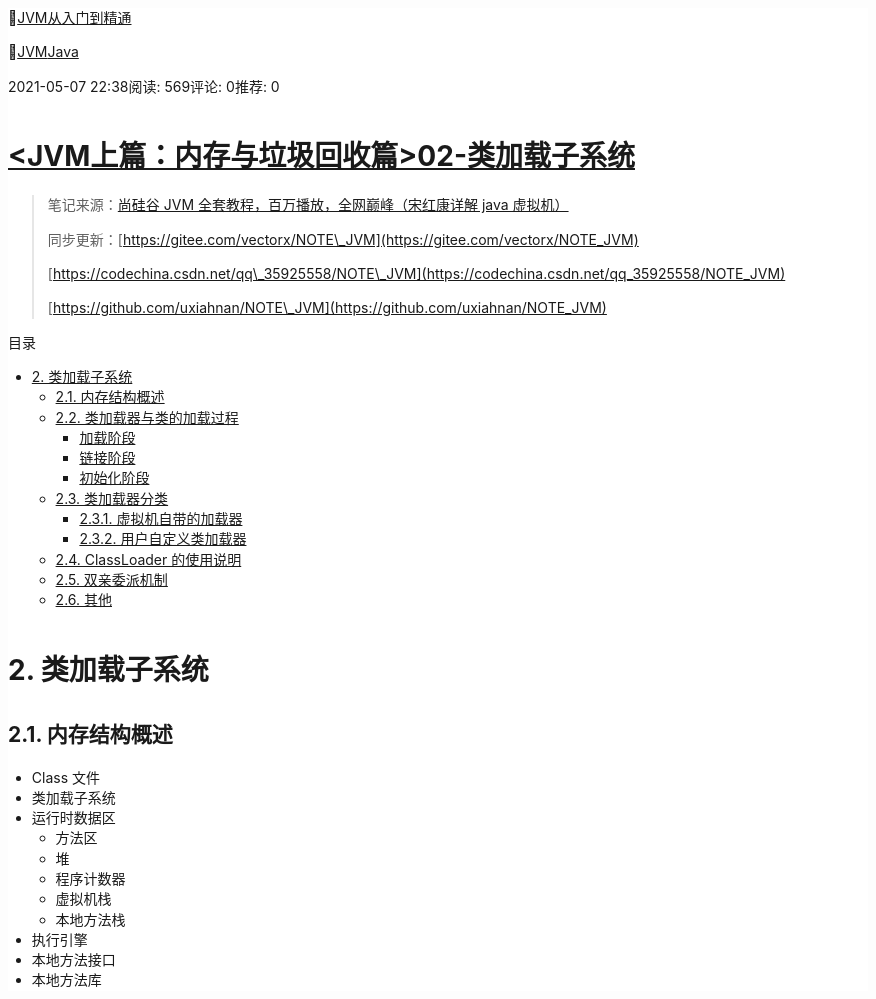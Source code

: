 
📂[JVM从入门到精通](https://www.cnblogs.com/vectorx/category/1971162.html)

🔖[JVM](https://www.cnblogs.com/vectorx/tag/JVM/)[Java](https://www.cnblogs.com/vectorx/tag/Java/)

2021-05-07 22:38阅读: 569评论: 0推荐: 0

# [<JVM上篇：内存与垃圾回收篇>02-类加载子系统](https://www.cnblogs.com/vectorx/p/14742998.html)

> 笔记来源：[尚硅谷 JVM 全套教程，百万播放，全网巅峰（宋红康详解 java 虚拟机）](https://www.bilibili.com/video/BV1PJ411n7xZ "尚硅谷JVM全套教程，百万播放，全网巅峰（宋红康详解java虚拟机）")
> 
> 同步更新：[https://gitee.com/vectorx/NOTE\_JVM](https://gitee.com/vectorx/NOTE_JVM)
> 
> [https://codechina.csdn.net/qq\_35925558/NOTE\_JVM](https://codechina.csdn.net/qq_35925558/NOTE_JVM)
> 
> [https://github.com/uxiahnan/NOTE\_JVM](https://github.com/uxiahnan/NOTE_JVM)

目录

*   [2\. 类加载子系统](#2-%E7%B1%BB%E5%8A%A0%E8%BD%BD%E5%AD%90%E7%B3%BB%E7%BB%9F)
    *   [2.1. 内存结构概述](#21-%E5%86%85%E5%AD%98%E7%BB%93%E6%9E%84%E6%A6%82%E8%BF%B0)
    *   [2.2. 类加载器与类的加载过程](#22-%E7%B1%BB%E5%8A%A0%E8%BD%BD%E5%99%A8%E4%B8%8E%E7%B1%BB%E7%9A%84%E5%8A%A0%E8%BD%BD%E8%BF%87%E7%A8%8B)
        *   [加载阶段](#%E5%8A%A0%E8%BD%BD%E9%98%B6%E6%AE%B5)
        *   [链接阶段](#%E9%93%BE%E6%8E%A5%E9%98%B6%E6%AE%B5)
        *   [初始化阶段](#%E5%88%9D%E5%A7%8B%E5%8C%96%E9%98%B6%E6%AE%B5)
    *   [2.3. 类加载器分类](#23-%E7%B1%BB%E5%8A%A0%E8%BD%BD%E5%99%A8%E5%88%86%E7%B1%BB)
        *   [2.3.1. 虚拟机自带的加载器](#231-%E8%99%9A%E6%8B%9F%E6%9C%BA%E8%87%AA%E5%B8%A6%E7%9A%84%E5%8A%A0%E8%BD%BD%E5%99%A8)
        *   [2.3.2. 用户自定义类加载器](#232-%E7%94%A8%E6%88%B7%E8%87%AA%E5%AE%9A%E4%B9%89%E7%B1%BB%E5%8A%A0%E8%BD%BD%E5%99%A8)
    *   [2.4. ClassLoader 的使用说明](#24-classloader-%E7%9A%84%E4%BD%BF%E7%94%A8%E8%AF%B4%E6%98%8E)
    *   [2.5. 双亲委派机制](#25-%E5%8F%8C%E4%BA%B2%E5%A7%94%E6%B4%BE%E6%9C%BA%E5%88%B6)
    *   [2.6. 其他](#26-%E5%85%B6%E4%BB%96)

# 2\. 类加载子系统

## 2.1. 内存结构概述

*   Class 文件
*   类加载子系统
*   运行时数据区
    *   方法区
    *   堆
    *   程序计数器
    *   虚拟机栈
    *   本地方法栈
*   执行引擎
*   本地方法接口
*   本地方法库
